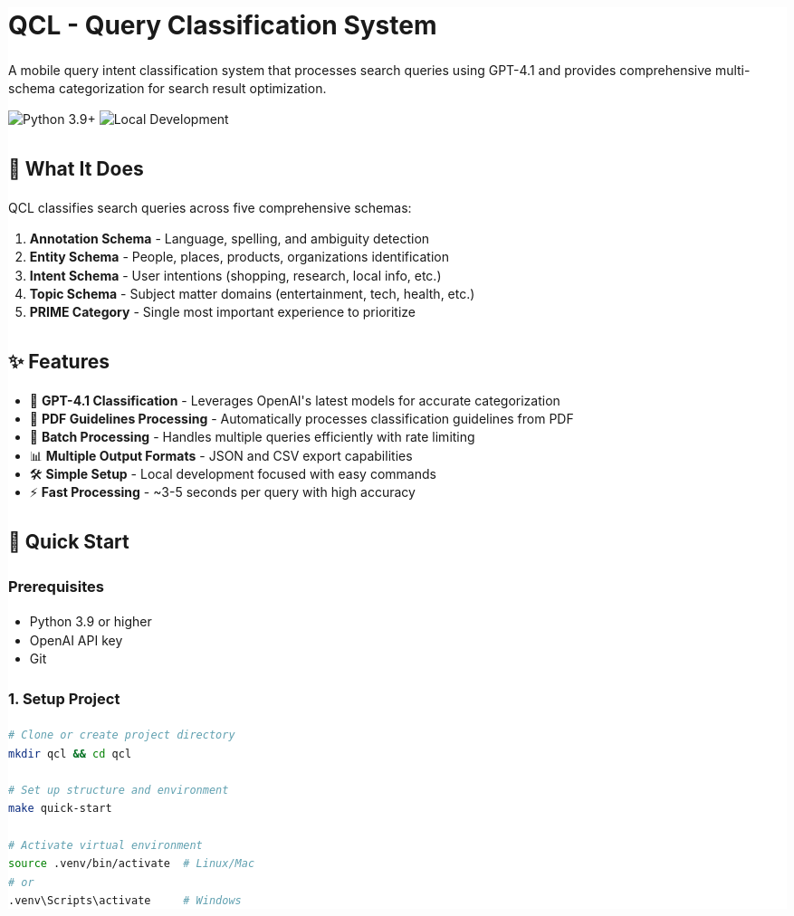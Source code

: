 # QCL - Query Classification System

A mobile query intent classification system that processes search queries using GPT-4.1 and provides comprehensive multi-schema categorization for search result optimization.

![Python 3.9+](https://img.shields.io/badge/python-3.9+-blue.svg)
![Local Development](https://img.shields.io/badge/deployment-local-green.svg)

## 🎯 What It Does

QCL classifies search queries across five comprehensive schemas:

1. **Annotation Schema** - Language, spelling, and ambiguity detection
2. **Entity Schema** - People, places, products, organizations identification  
3. **Intent Schema** - User intentions (shopping, research, local info, etc.)
4. **Topic Schema** - Subject matter domains (entertainment, tech, health, etc.)
5. **PRIME Category** - Single most important experience to prioritize

## ✨ Features

- 🧠 **GPT-4.1 Classification** - Leverages OpenAI's latest models for accurate categorization
- 📄 **PDF Guidelines Processing** - Automatically processes classification guidelines from PDF
- 🔄 **Batch Processing** - Handles multiple queries efficiently with rate limiting
- 📊 **Multiple Output Formats** - JSON and CSV export capabilities
- 🛠️ **Simple Setup** - Local development focused with easy commands
- ⚡ **Fast Processing** - ~3-5 seconds per query with high accuracy

## 🚀 Quick Start

### Prerequisites

- Python 3.9 or higher
- OpenAI API key
- Git

### 1. Setup Project

```bash
# Clone or create project directory
mkdir qcl && cd qcl

# Set up structure and environment
make quick-start

# Activate virtual environment
source .venv/bin/activate  # Linux/Mac
# or
.venv\Scripts\activate     # Windows
```
